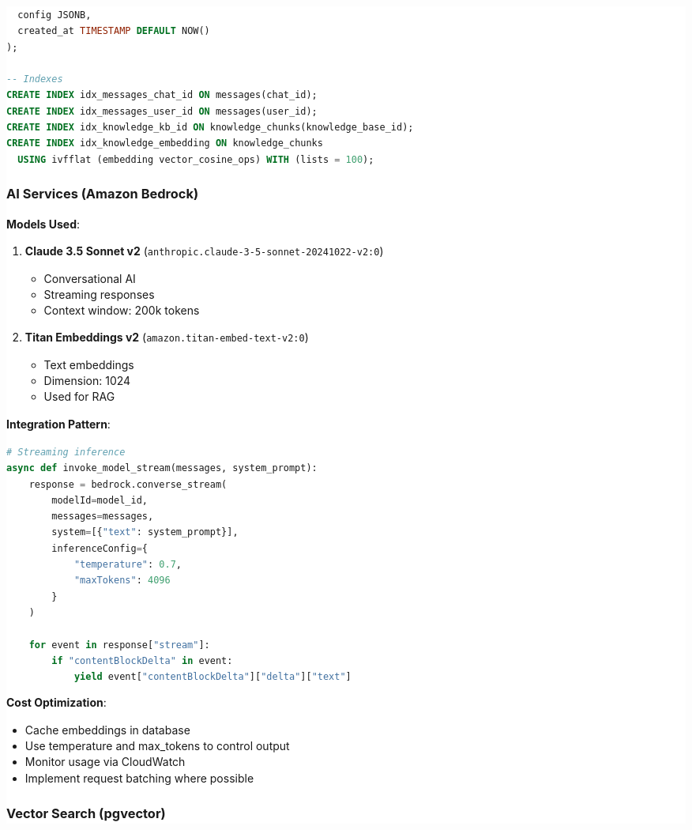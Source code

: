 ```sql
  config JSONB,
  created_at TIMESTAMP DEFAULT NOW()
);

-- Indexes
CREATE INDEX idx_messages_chat_id ON messages(chat_id);
CREATE INDEX idx_messages_user_id ON messages(user_id);
CREATE INDEX idx_knowledge_kb_id ON knowledge_chunks(knowledge_base_id);
CREATE INDEX idx_knowledge_embedding ON knowledge_chunks
  USING ivfflat (embedding vector_cosine_ops) WITH (lists = 100);
```

### AI Services (Amazon Bedrock)

**Models Used**:

1. **Claude 3.5 Sonnet v2** (`anthropic.claude-3-5-sonnet-20241022-v2:0`)
   - Conversational AI
   - Streaming responses
   - Context window: 200k tokens

2. **Titan Embeddings v2** (`amazon.titan-embed-text-v2:0`)
   - Text embeddings
   - Dimension: 1024
   - Used for RAG

**Integration Pattern**:

```python
# Streaming inference
async def invoke_model_stream(messages, system_prompt):
    response = bedrock.converse_stream(
        modelId=model_id,
        messages=messages,
        system=[{"text": system_prompt}],
        inferenceConfig={
            "temperature": 0.7,
            "maxTokens": 4096
        }
    )

    for event in response["stream"]:
        if "contentBlockDelta" in event:
            yield event["contentBlockDelta"]["delta"]["text"]
```

**Cost Optimization**:
- Cache embeddings in database
- Use temperature and max_tokens to control output
- Monitor usage via CloudWatch
- Implement request batching where possible

### Vector Search (pgvector)

